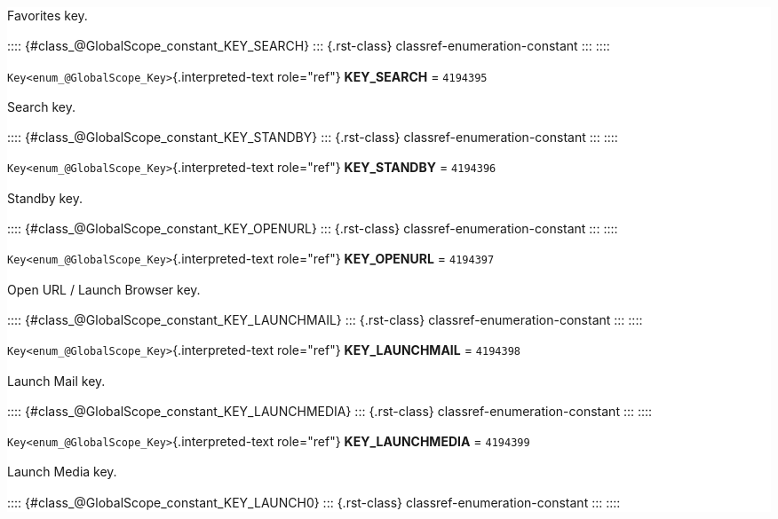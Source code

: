 Favorites key.

:::: {#class_@GlobalScope_constant_KEY_SEARCH}
::: {.rst-class}
classref-enumeration-constant
:::
::::

`Key<enum_@GlobalScope_Key>`{.interpreted-text role="ref"}
**KEY_SEARCH** = `4194395`

Search key.

:::: {#class_@GlobalScope_constant_KEY_STANDBY}
::: {.rst-class}
classref-enumeration-constant
:::
::::

`Key<enum_@GlobalScope_Key>`{.interpreted-text role="ref"}
**KEY_STANDBY** = `4194396`

Standby key.

:::: {#class_@GlobalScope_constant_KEY_OPENURL}
::: {.rst-class}
classref-enumeration-constant
:::
::::

`Key<enum_@GlobalScope_Key>`{.interpreted-text role="ref"}
**KEY_OPENURL** = `4194397`

Open URL / Launch Browser key.

:::: {#class_@GlobalScope_constant_KEY_LAUNCHMAIL}
::: {.rst-class}
classref-enumeration-constant
:::
::::

`Key<enum_@GlobalScope_Key>`{.interpreted-text role="ref"}
**KEY_LAUNCHMAIL** = `4194398`

Launch Mail key.

:::: {#class_@GlobalScope_constant_KEY_LAUNCHMEDIA}
::: {.rst-class}
classref-enumeration-constant
:::
::::

`Key<enum_@GlobalScope_Key>`{.interpreted-text role="ref"}
**KEY_LAUNCHMEDIA** = `4194399`

Launch Media key.

:::: {#class_@GlobalScope_constant_KEY_LAUNCH0}
::: {.rst-class}
classref-enumeration-constant
:::
::::
